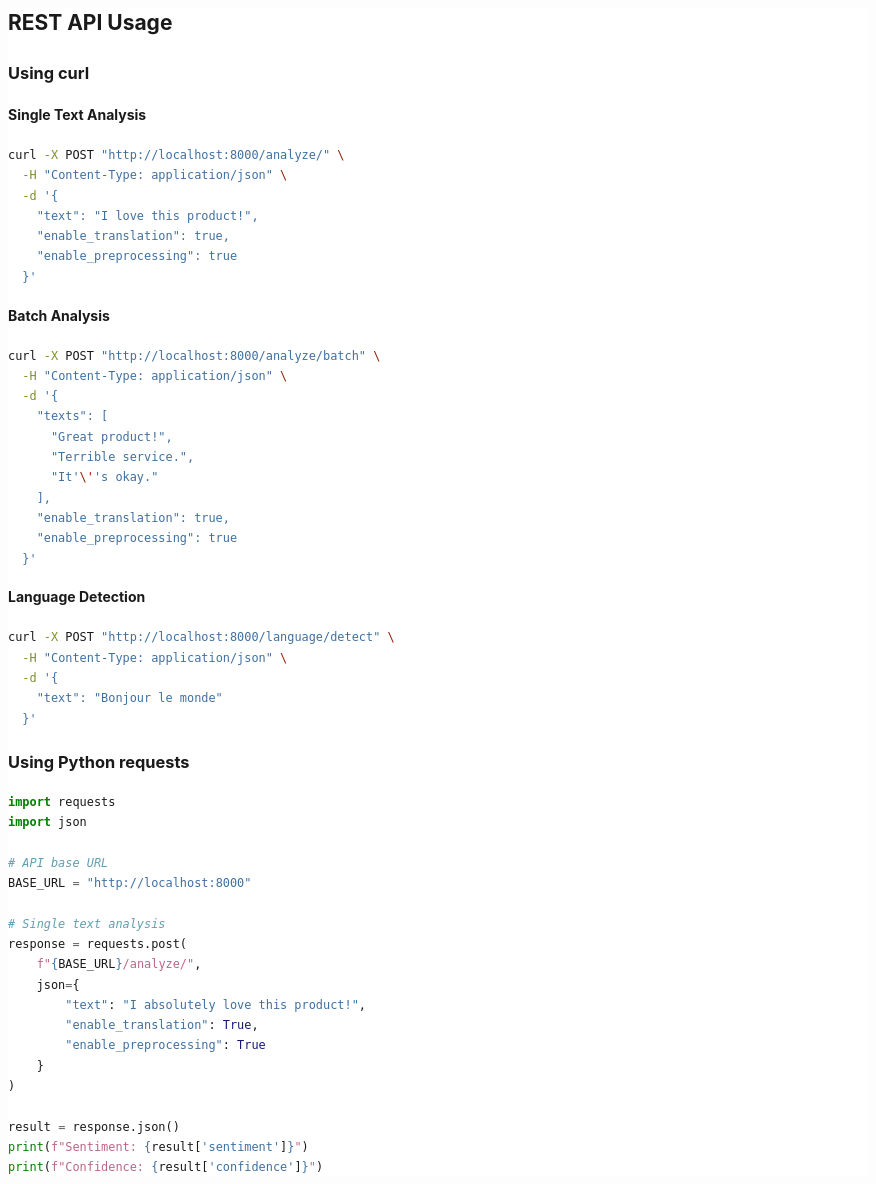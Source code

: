 ## REST API Usage

### Using curl

#### Single Text Analysis

```bash
curl -X POST "http://localhost:8000/analyze/" \
  -H "Content-Type: application/json" \
  -d '{
    "text": "I love this product!",
    "enable_translation": true,
    "enable_preprocessing": true
  }'
```

#### Batch Analysis

```bash
curl -X POST "http://localhost:8000/analyze/batch" \
  -H "Content-Type: application/json" \
  -d '{
    "texts": [
      "Great product!",
      "Terrible service.",
      "It'\''s okay."
    ],
    "enable_translation": true,
    "enable_preprocessing": true
  }'
```

#### Language Detection

```bash
curl -X POST "http://localhost:8000/language/detect" \
  -H "Content-Type: application/json" \
  -d '{
    "text": "Bonjour le monde"
  }'
```

### Using Python requests

```python
import requests
import json

# API base URL
BASE_URL = "http://localhost:8000"

# Single text analysis
response = requests.post(
    f"{BASE_URL}/analyze/",
    json={
        "text": "I absolutely love this product!",
        "enable_translation": True,
        "enable_preprocessing": True
    }
)

result = response.json()
print(f"Sentiment: {result['sentiment']}")
print(f"Confidence: {result['confidence']}")

```